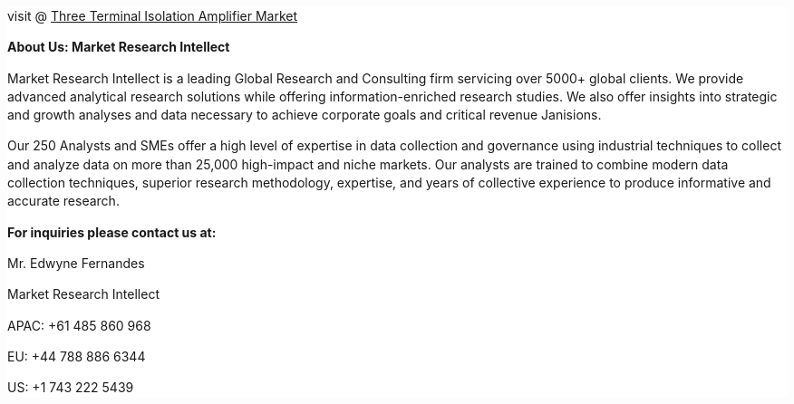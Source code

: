 visit&nbsp;@</strong>&nbsp;</span><span class="font-[700]"><a href="https://www.marketresearchintellect.com/product/global-three-terminal-isolation-amplifier-market/?utm_source=Linkedin&utm_medium=842" target="_blank" data-tracking-control-name="article-ssr-frontend-pulse_little-text-block" data-tracking-will-navigate="" data-test-link="">Three Terminal Isolation Amplifier Market</a></span></p><p><strong><span class="font-[700]">About Us: Market Research Intellect</span></strong></p><p><span class="">Market Research Intellect is a leading Global Research and Consulting firm servicing over 5000+ global clients. We provide advanced analytical research solutions while offering information-enriched research studies.&nbsp;</span>We also offer insights into strategic and growth analyses and data necessary to achieve corporate goals and critical revenue Janisions.</p><p><span class="">Our 250 Analysts and SMEs offer a high level of expertise in data collection and governance using industrial techniques to collect and analyze data on more than 25,000 high-impact and niche markets. Our analysts are trained to combine modern data collection techniques, superior research methodology, expertise, and years of collective experience to produce informative and accurate research.</span></p><p><strong>For inquiries please contact us at:</strong></p><p>Mr. Edwyne Fernandes</p><p>Market Research Intellect</p><p>APAC: +61 485 860 968</p><p>EU: +44 788 886 6344</p><p>US: +1 743 222 5439</p>
